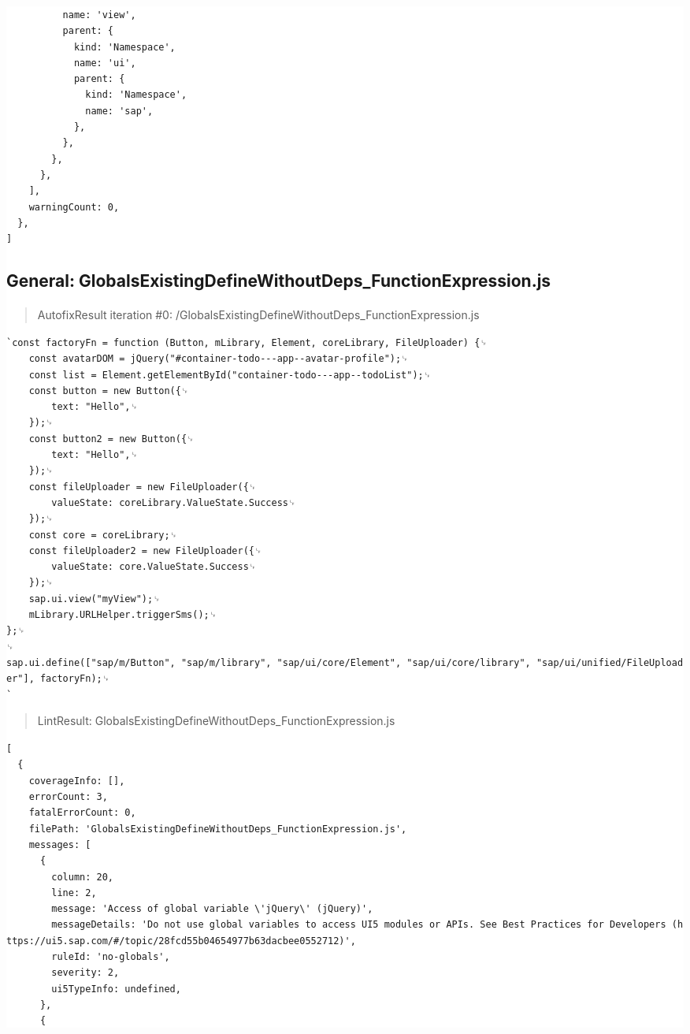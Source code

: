              name: 'view',
              parent: {
                kind: 'Namespace',
                name: 'ui',
                parent: {
                  kind: 'Namespace',
                  name: 'sap',
                },
              },
            },
          },
        ],
        warningCount: 0,
      },
    ]

## General: GlobalsExistingDefineWithoutDeps_FunctionExpression.js

> AutofixResult iteration #0: /GlobalsExistingDefineWithoutDeps_FunctionExpression.js

    `const factoryFn = function (Button, mLibrary, Element, coreLibrary, FileUploader) {␊
    	const avatarDOM = jQuery("#container-todo---app--avatar-profile");␊
    	const list = Element.getElementById("container-todo---app--todoList");␊
    	const button = new Button({␊
    		text: "Hello",␊
    	});␊
    	const button2 = new Button({␊
    		text: "Hello",␊
    	});␊
    	const fileUploader = new FileUploader({␊
    		valueState: coreLibrary.ValueState.Success␊
    	});␊
    	const core = coreLibrary;␊
    	const fileUploader2 = new FileUploader({␊
    		valueState: core.ValueState.Success␊
    	});␊
    	sap.ui.view("myView");␊
    	mLibrary.URLHelper.triggerSms();␊
    };␊
    ␊
    sap.ui.define(["sap/m/Button", "sap/m/library", "sap/ui/core/Element", "sap/ui/core/library", "sap/ui/unified/FileUploader"], factoryFn);␊
    `

> LintResult: GlobalsExistingDefineWithoutDeps_FunctionExpression.js

    [
      {
        coverageInfo: [],
        errorCount: 3,
        fatalErrorCount: 0,
        filePath: 'GlobalsExistingDefineWithoutDeps_FunctionExpression.js',
        messages: [
          {
            column: 20,
            line: 2,
            message: 'Access of global variable \'jQuery\' (jQuery)',
            messageDetails: 'Do not use global variables to access UI5 modules or APIs. See Best Practices for Developers (https://ui5.sap.com/#/topic/28fcd55b04654977b63dacbee0552712)',
            ruleId: 'no-globals',
            severity: 2,
            ui5TypeInfo: undefined,
          },
          {